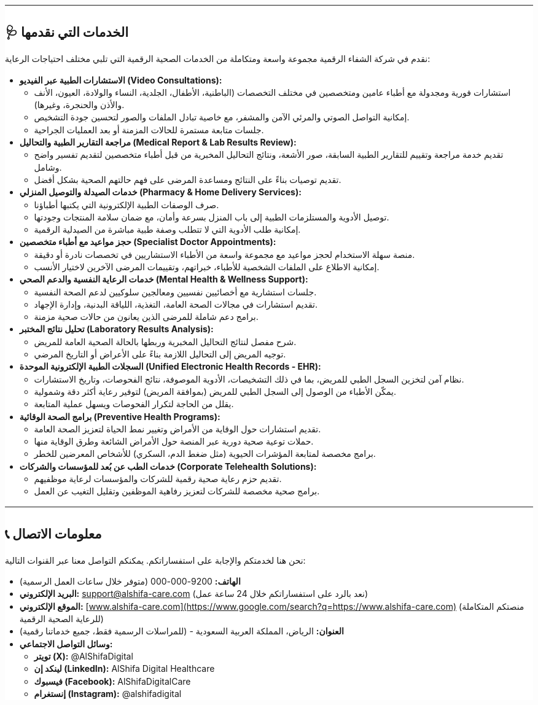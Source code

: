 -----

## 🩺 الخدمات التي نقدمها

نقدم في شركة الشفاء الرقمية مجموعة واسعة ومتكاملة من الخدمات الصحية الرقمية التي تلبي مختلف احتياجات الرعاية:

  * **الاستشارات الطبية عبر الفيديو (Video Consultations):**
      * استشارات فورية ومجدولة مع أطباء عامين ومتخصصين في مختلف التخصصات (الباطنية، الأطفال، الجلدية، النساء والولادة، العيون، الأنف والأذن والحنجرة، وغيرها).
      * إمكانية التواصل الصوتي والمرئي الآمن والمشفر، مع خاصية تبادل الملفات والصور لتحسين جودة التشخيص.
      * جلسات متابعة مستمرة للحالات المزمنة أو بعد العمليات الجراحية.
  * **مراجعة التقارير الطبية والتحاليل (Medical Report & Lab Results Review):**
      * تقديم خدمة مراجعة وتقييم للتقارير الطبية السابقة، صور الأشعة، ونتائج التحاليل المخبرية من قبل أطباء متخصصين لتقديم تفسير واضح وشامل.
      * تقديم توصيات بناءً على النتائج ومساعدة المرضى على فهم حالتهم الصحية بشكل أفضل.
  * **خدمات الصيدلة والتوصيل المنزلي (Pharmacy & Home Delivery Services):**
      * صرف الوصفات الطبية الإلكترونية التي يكتبها أطباؤنا.
      * توصيل الأدوية والمستلزمات الطبية إلى باب المنزل بسرعة وأمان، مع ضمان سلامة المنتجات وجودتها.
      * إمكانية طلب الأدوية التي لا تتطلب وصفة طبية مباشرة من الصيدلية الرقمية.
  * **حجز مواعيد مع أطباء متخصصين (Specialist Doctor Appointments):**
      * منصة سهلة الاستخدام لحجز مواعيد مع مجموعة واسعة من الأطباء الاستشاريين في تخصصات نادرة أو دقيقة.
      * إمكانية الاطلاع على الملفات الشخصية للأطباء، خبراتهم، وتقييمات المرضى الآخرين لاختيار الأنسب.
  * **خدمات الرعاية النفسية والدعم الصحي (Mental Health & Wellness Support):**
      * جلسات استشارية مع أخصائيين نفسيين ومعالجين سلوكيين لدعم الصحة النفسية.
      * تقديم استشارات في مجالات الصحة العامة، التغذية، اللياقة البدنية، وإدارة الإجهاد.
      * برامج دعم شاملة للمرضى الذين يعانون من حالات صحية مزمنة.
  * **تحليل نتائج المختبر (Laboratory Results Analysis):**
      * شرح مفصل لنتائج التحاليل المخبرية وربطها بالحالة الصحية العامة للمريض.
      * توجيه المريض إلى التحاليل اللازمة بناءً على الأعراض أو التاريخ المرضي.
  * **السجلات الطبية الإلكترونية الموحدة (Unified Electronic Health Records - EHR):**
      * نظام آمن لتخزين السجل الطبي للمريض، بما في ذلك التشخيصات، الأدوية الموصوفة، نتائج الفحوصات، وتاريخ الاستشارات.
      * يمكّن الأطباء من الوصول إلى السجل الطبي للمريض (بموافقة المريض) لتوفير رعاية أكثر دقة وشمولية.
      * يقلل من الحاجة لتكرار الفحوصات ويسهل عملية المتابعة.
  * **برامج الصحة الوقائية (Preventive Health Programs):**
      * تقديم استشارات حول الوقاية من الأمراض وتغيير نمط الحياة لتعزيز الصحة العامة.
      * حملات توعية صحية دورية عبر المنصة حول الأمراض الشائعة وطرق الوقاية منها.
      * برامج مخصصة لمتابعة المؤشرات الحيوية (مثل ضغط الدم، السكري) للأشخاص المعرضين للخطر.
  * **خدمات الطب عن بُعد للمؤسسات والشركات (Corporate Telehealth Solutions):**
      * تقديم حزم رعاية صحية رقمية للشركات والمؤسسات لرعاية موظفيهم.
      * برامج صحية مخصصة للشركات لتعزيز رفاهية الموظفين وتقليل التغيب عن العمل.

-----

## 📞 معلومات الاتصال

نحن هنا لخدمتكم والإجابة على استفساراتكم. يمكنكم التواصل معنا عبر القنوات التالية:

  * **الهاتف:** 9200-000-000 (متوفر خلال ساعات العمل الرسمية)
  * **البريد الإلكتروني:** support@alshifa-care.com (نعد بالرد على استفساراتكم خلال 24 ساعة عمل)
  * **الموقع الإلكتروني:** [www.alshifa-care.com](https://www.google.com/search?q=https://www.alshifa-care.com) (منصتكم المتكاملة للرعاية الصحية الرقمية)
  * **العنوان:** الرياض، المملكة العربية السعودية - (للمراسلات الرسمية فقط، جميع خدماتنا رقمية)
  * **وسائل التواصل الاجتماعي:**
      * **تويتر (X):** @AlShifaDigital
      * **لينكد إن (LinkedIn):** AlShifa Digital Healthcare
      * **فيسبوك (Facebook):** AlShifaDigitalCare
      * **إنستغرام (Instagram):** @alshifadigital

